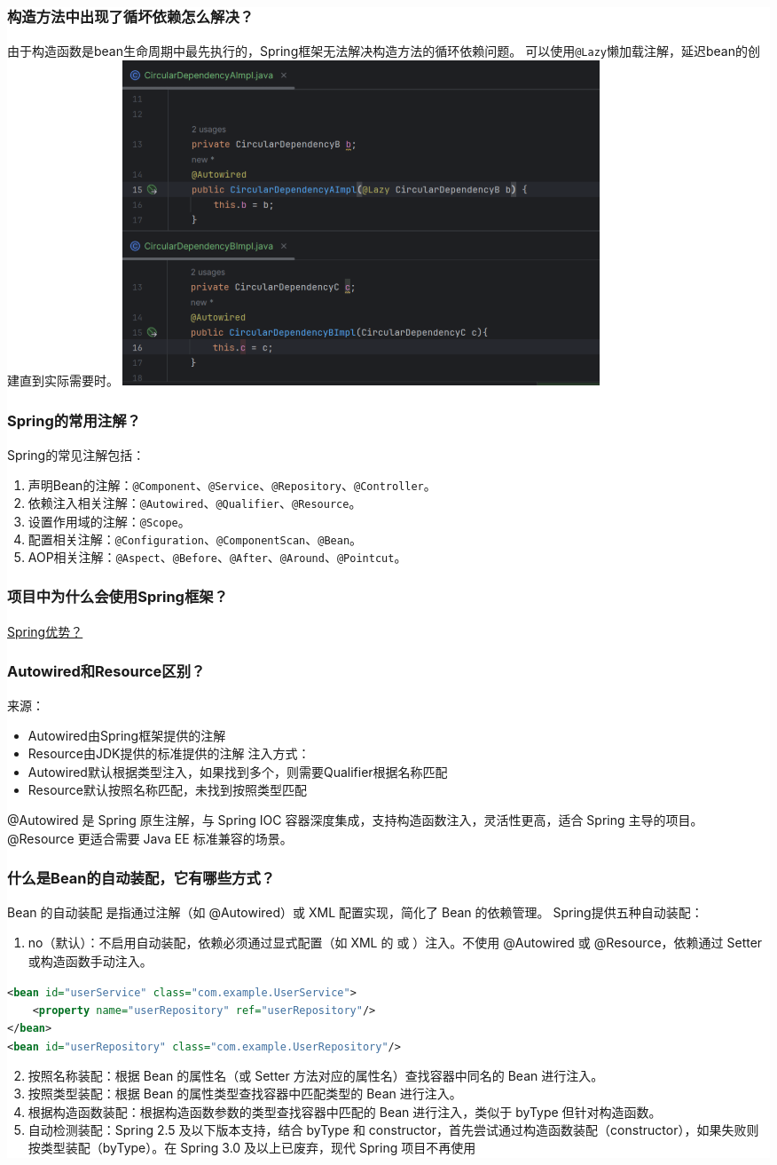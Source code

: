 
### 构造方法中出现了循坏依赖怎么解决？
由于构造函数是bean生命周期中最先执行的，Spring框架无法解决构造方法的循环依赖问题。
可以使用`@Lazy`懒加载注解，延迟bean的创建直到实际需要时。
![](img/框架面试题/IMG-20250513000701509.png)


### Spring的常用注解？
Spring的常见注解包括：
1. 声明Bean的注解：`@Component`、`@Service`、`@Repository`、`@Controller`。
2. 依赖注入相关注解：`@Autowired`、`@Qualifier`、`@Resource`。
3. 设置作用域的注解：`@Scope`。
4. 配置相关注解：`@Configuration`、`@ComponentScan`、`@Bean`。
5. AOP相关注解：`@Aspect`、`@Before`、`@After`、`@Around`、`@Pointcut`。

### 项目中为什么会使用Spring框架？

[Spring优势？](#Spring优势？)

### Autowired和Resource区别？
来源：
-  Autowired由Spring框架提供的注解
- Resource由JDK提供的标准提供的注解
注入方式：
- Autowired默认根据类型注入，如果找到多个，则需要Qualifier根据名称匹配
- Resource默认按照名称匹配，未找到按照类型匹配

@Autowired 是 Spring 原生注解，与 Spring IOC 容器深度集成，支持构造函数注入，灵活性更高，适合 Spring 主导的项目。@Resource 更适合需要 Java EE 标准兼容的场景。


### 什么是Bean的自动装配，它有哪些方式？
Bean 的自动装配 是指通过注解（如 @Autowired）或 XML 配置实现，简化了 Bean 的依赖管理。
Spring提供五种自动装配：
1. no（默认）：不启用自动装配，依赖必须通过显式配置（如 XML 的 或 ）注入。不使用 @Autowired 或 @Resource，依赖通过 Setter 或构造函数手动注入。
```xml
<bean id="userService" class="com.example.UserService">
    <property name="userRepository" ref="userRepository"/>
</bean>
<bean id="userRepository" class="com.example.UserRepository"/>
```
2. 按照名称装配：根据 Bean 的属性名（或 Setter 方法对应的属性名）查找容器中同名的 Bean 进行注入。
3. 按照类型装配：根据 Bean 的属性类型查找容器中匹配类型的 Bean 进行注入。
4. 根据构造函数装配：根据构造函数参数的类型查找容器中匹配的 Bean 进行注入，类似于 byType 但针对构造函数。
5. 自动检测装配：Spring 2.5 及以下版本支持，结合 byType 和 constructor，首先尝试通过构造函数装配（constructor），如果失败则按类型装配（byType）。在 Spring 3.0 及以上已废弃，现代 Spring 项目不再使用